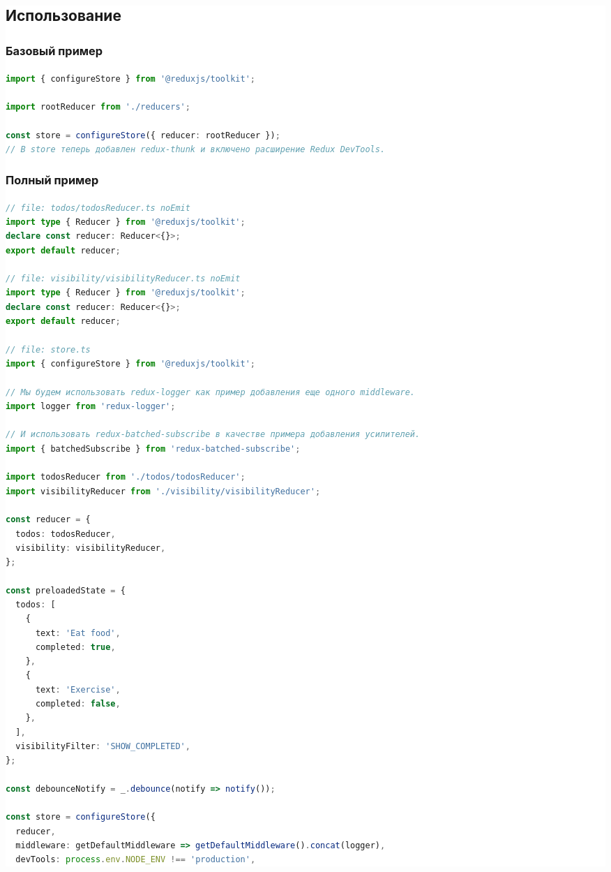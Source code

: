 ## Использование

### Базовый пример

```ts
import { configureStore } from '@reduxjs/toolkit';

import rootReducer from './reducers';

const store = configureStore({ reducer: rootReducer });
// В store теперь добавлен redux-thunk и включено расширение Redux DevTools.
```

### Полный пример

```ts
// file: todos/todosReducer.ts noEmit
import type { Reducer } from '@reduxjs/toolkit';
declare const reducer: Reducer<{}>;
export default reducer;

// file: visibility/visibilityReducer.ts noEmit
import type { Reducer } from '@reduxjs/toolkit';
declare const reducer: Reducer<{}>;
export default reducer;

// file: store.ts
import { configureStore } from '@reduxjs/toolkit';

// Мы будем использовать redux-logger как пример добавления еще одного middleware.
import logger from 'redux-logger';

// И использовать redux-batched-subscribe в качестве примера добавления усилителей.
import { batchedSubscribe } from 'redux-batched-subscribe';

import todosReducer from './todos/todosReducer';
import visibilityReducer from './visibility/visibilityReducer';

const reducer = {
  todos: todosReducer,
  visibility: visibilityReducer,
};

const preloadedState = {
  todos: [
    {
      text: 'Eat food',
      completed: true,
    },
    {
      text: 'Exercise',
      completed: false,
    },
  ],
  visibilityFilter: 'SHOW_COMPLETED',
};

const debounceNotify = _.debounce(notify => notify());

const store = configureStore({
  reducer,
  middleware: getDefaultMiddleware => getDefaultMiddleware().concat(logger),
  devTools: process.env.NODE_ENV !== 'production',
```